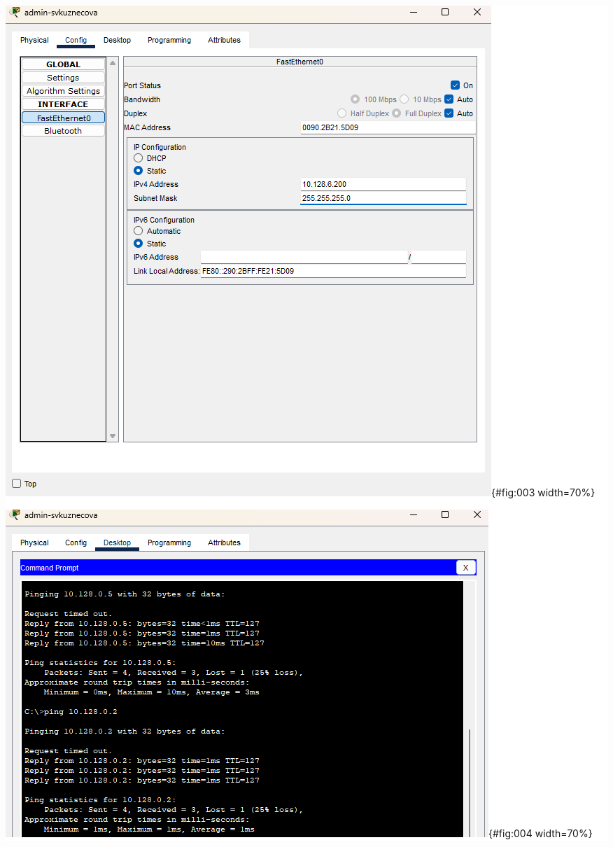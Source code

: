 
![Присвоение оконечному устройству статического адреса 10.128.6.200, gateway-адреса 10.128.6.1 и адреса DNS-сервера 10.128.0.5](image/3.png){#fig:003 width=70%}

![Проверка (пингуем с admin-svkuznecova 10.128.0.2 и 10.128.0.5)](image/4.png){#fig:004 width=70%}
